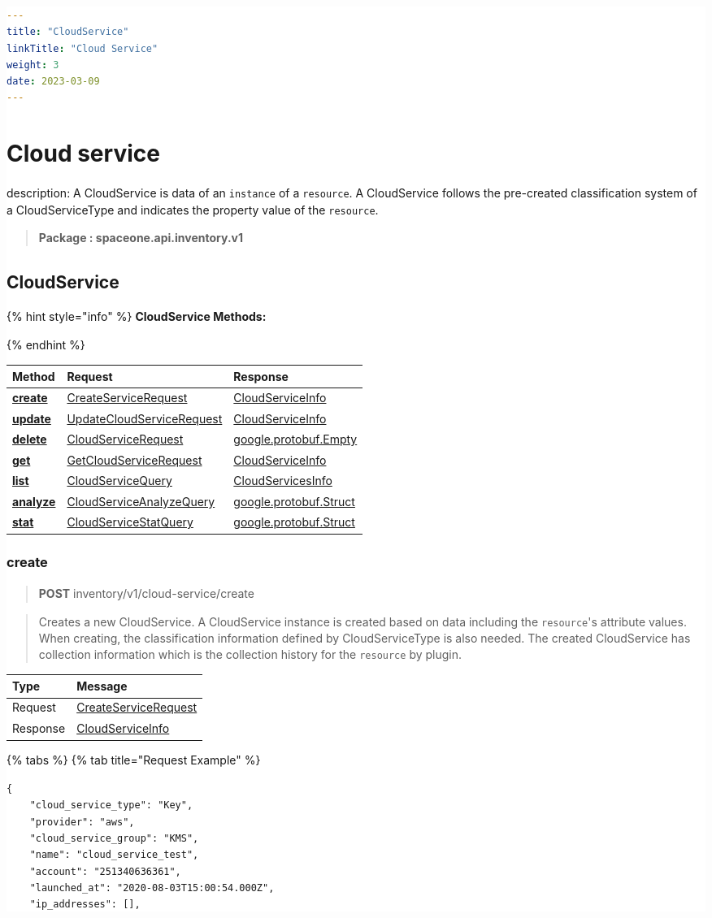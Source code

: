 ```yaml
---
title: "CloudService"
linkTitle: "Cloud Service"
weight: 3
date: 2023-03-09
---
```

# Cloud service
description: A CloudService is data of an `instance` of a `resource`. A CloudService follows the pre-created classification system of a CloudServiceType and indicates the property value of the `resource`.

>  **Package : spaceone.api.inventory.v1**

## CloudService

{% hint style="info" %}
**CloudService Methods:**

{%  endhint %}


| Method | Request | Response |
| :----- | :-------- | :-------- |
| [**create**](cloud-service.md#create)|   [CreateServiceRequest](cloud-service.md#createservicerequest) |   [CloudServiceInfo](cloud-service.md#cloudserviceinfo) |
| [**update**](cloud-service.md#update)|   [UpdateCloudServiceRequest](cloud-service.md#updatecloudservicerequest) |   [CloudServiceInfo](cloud-service.md#cloudserviceinfo) |
| [**delete**](cloud-service.md#delete)|   [CloudServiceRequest](cloud-service.md#cloudservicerequest) |  [google.protobuf.Empty](https://github.com/protocolbuffers/protobuf/blob/master/src/google/protobuf/empty.proto)|
| [**get**](cloud-service.md#get)|   [GetCloudServiceRequest](cloud-service.md#getcloudservicerequest) |   [CloudServiceInfo](cloud-service.md#cloudserviceinfo) |
| [**list**](cloud-service.md#list)|   [CloudServiceQuery](cloud-service.md#cloudservicequery) |   [CloudServicesInfo](cloud-service.md#cloudservicesinfo) |
| [**analyze**](cloud-service.md#analyze)|   [CloudServiceAnalyzeQuery](cloud-service.md#cloudserviceanalyzequery) |  [google.protobuf.Struct](https://github.com/protocolbuffers/protobuf/blob/master/src/google/protobuf/struct.proto)|
| [**stat**](cloud-service.md#stat)|   [CloudServiceStatQuery](cloud-service.md#cloudservicestatquery) |  [google.protobuf.Struct](https://github.com/protocolbuffers/protobuf/blob/master/src/google/protobuf/struct.proto)| 
 

 
### create
> **POST** inventory/v1/cloud-service/create
>

> Creates a new CloudService. A CloudService instance is created based on data including the `resource`'s attribute values. When creating, the classification information defined by CloudServiceType is also needed. The created CloudService has collection information which is the collection history for the `resource` by plugin.

| Type | Message |
| :--- | :--- |
| Request | [CreateServiceRequest](cloud-service.md#createservicerequest) |
| Response |  [CloudServiceInfo](cloud-service.md#cloudserviceinfo)  |
{% tabs %}
{% tab title="Request Example" %}
```text
{
    "cloud_service_type": "Key",
    "provider": "aws",
    "cloud_service_group": "KMS",
    "name": "cloud_service_test",
    "account": "251340636361",
    "launched_at": "2020-08-03T15:00:54.000Z",
    "ip_addresses": [],
```